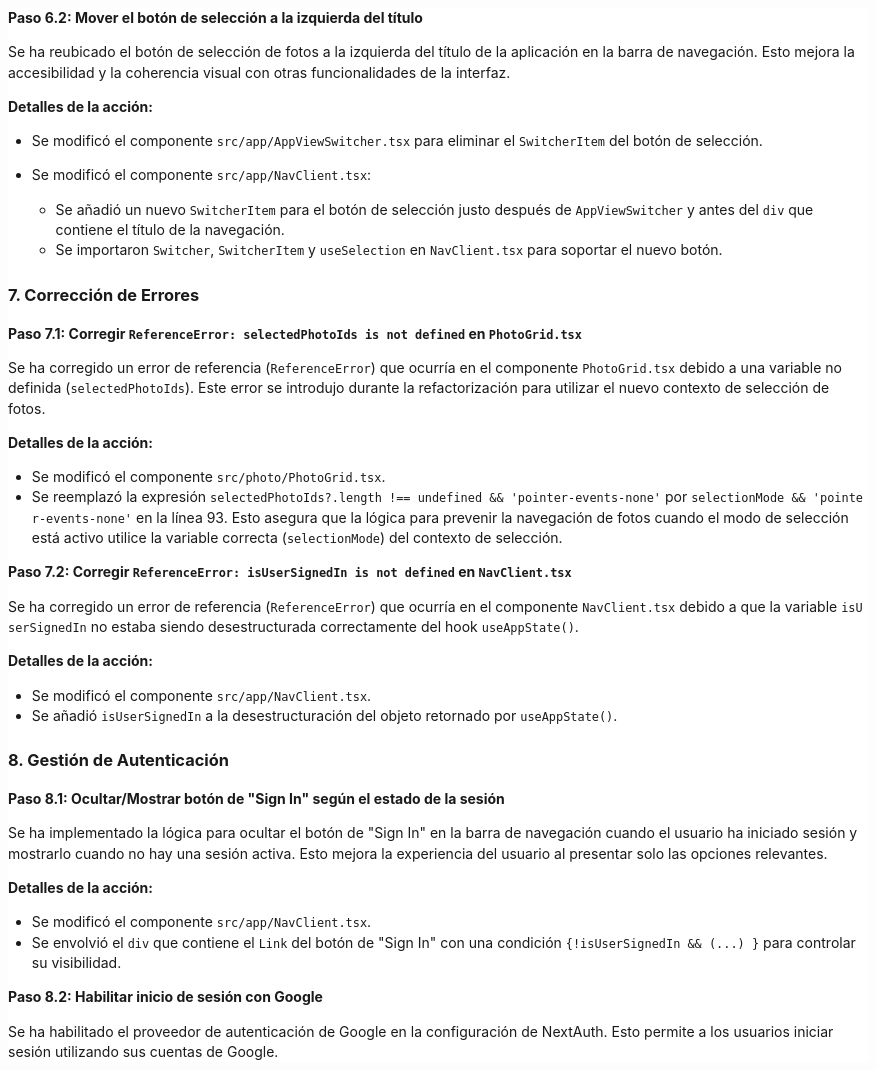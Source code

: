 **Paso 6.2: Mover el botón de selección a la izquierda del título**

Se ha reubicado el botón de selección de fotos a la izquierda del título de la aplicación en la barra de navegación. Esto mejora la accesibilidad y la coherencia visual con otras funcionalidades de la interfaz.

**Detalles de la acción:**
- Se modificó el componente `src/app/AppViewSwitcher.tsx` para eliminar el `SwitcherItem` del botón de selección.

- Se modificó el componente `src/app/NavClient.tsx`:
  - Se añadió un nuevo `SwitcherItem` para el botón de selección justo después de `AppViewSwitcher` y antes del `div` que contiene el título de la navegación.
  - Se importaron `Switcher`, `SwitcherItem` y `useSelection` en `NavClient.tsx` para soportar el nuevo botón.

### 7. Corrección de Errores

**Paso 7.1: Corregir `ReferenceError: selectedPhotoIds is not defined` en `PhotoGrid.tsx`**

Se ha corregido un error de referencia (`ReferenceError`) que ocurría en el componente `PhotoGrid.tsx` debido a una variable no definida (`selectedPhotoIds`). Este error se introdujo durante la refactorización para utilizar el nuevo contexto de selección de fotos.

**Detalles de la acción:**
- Se modificó el componente `src/photo/PhotoGrid.tsx`.
- Se reemplazó la expresión `selectedPhotoIds?.length !== undefined && 'pointer-events-none'` por `selectionMode && 'pointer-events-none'` en la línea 93. Esto asegura que la lógica para prevenir la navegación de fotos cuando el modo de selección está activo utilice la variable correcta (`selectionMode`) del contexto de selección.

**Paso 7.2: Corregir `ReferenceError: isUserSignedIn is not defined` en `NavClient.tsx`**

Se ha corregido un error de referencia (`ReferenceError`) que ocurría en el componente `NavClient.tsx` debido a que la variable `isUserSignedIn` no estaba siendo desestructurada correctamente del hook `useAppState()`.

**Detalles de la acción:**
- Se modificó el componente `src/app/NavClient.tsx`.
- Se añadió `isUserSignedIn` a la desestructuración del objeto retornado por `useAppState()`.

### 8. Gestión de Autenticación

**Paso 8.1: Ocultar/Mostrar botón de "Sign In" según el estado de la sesión**

Se ha implementado la lógica para ocultar el botón de "Sign In" en la barra de navegación cuando el usuario ha iniciado sesión y mostrarlo cuando no hay una sesión activa. Esto mejora la experiencia del usuario al presentar solo las opciones relevantes.

**Detalles de la acción:**
- Se modificó el componente `src/app/NavClient.tsx`.
- Se envolvió el `div` que contiene el `Link` del botón de "Sign In" con una condición `{!isUserSignedIn && (...) }` para controlar su visibilidad.

**Paso 8.2: Habilitar inicio de sesión con Google**

Se ha habilitado el proveedor de autenticación de Google en la configuración de NextAuth. Esto permite a los usuarios iniciar sesión utilizando sus cuentas de Google.
